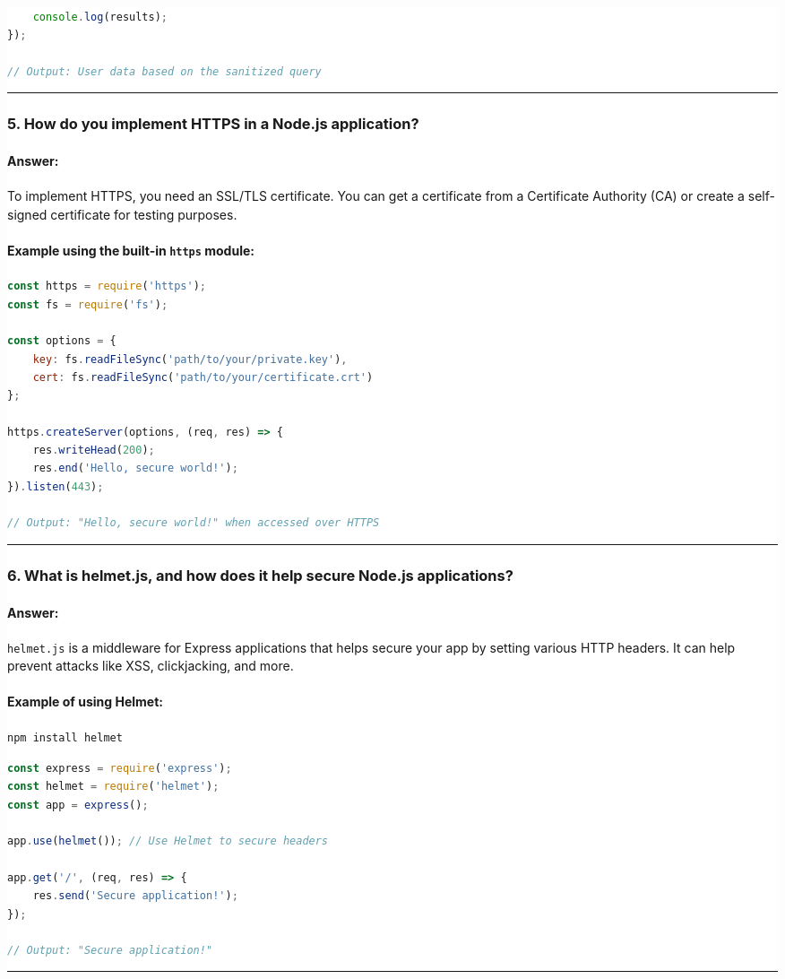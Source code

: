 ```javascript
    console.log(results);
});

// Output: User data based on the sanitized query
```

---

### 5. **How do you implement HTTPS in a Node.js application?**

#### Answer:
To implement HTTPS, you need an SSL/TLS certificate. You can get a certificate from a Certificate Authority (CA) or create a self-signed certificate for testing purposes.

#### Example using the built-in `https` module:
```javascript
const https = require('https');
const fs = require('fs');

const options = {
    key: fs.readFileSync('path/to/your/private.key'),
    cert: fs.readFileSync('path/to/your/certificate.crt')
};

https.createServer(options, (req, res) => {
    res.writeHead(200);
    res.end('Hello, secure world!');
}).listen(443);

// Output: "Hello, secure world!" when accessed over HTTPS
```

---

### 6. **What is helmet.js, and how does it help secure Node.js applications?**

#### Answer:
`helmet.js` is a middleware for Express applications that helps secure your app by setting various HTTP headers. It can help prevent attacks like XSS, clickjacking, and more.

#### Example of using Helmet:
```bash
npm install helmet
```

```javascript
const express = require('express');
const helmet = require('helmet');
const app = express();

app.use(helmet()); // Use Helmet to secure headers

app.get('/', (req, res) => {
    res.send('Secure application!');
});

// Output: "Secure application!"
```

---